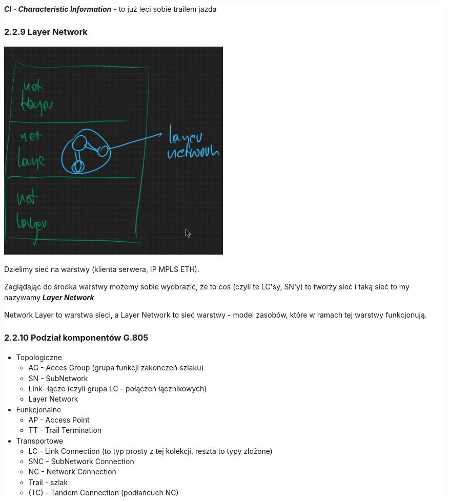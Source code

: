 ***CI - Characteristic Information*** - to już leci sobie trailem jazda

### 2.2.9 Layer Network

<img src="img2/13.png" style="zoom:70%;" />

Dzielimy sieć na warstwy (klienta serwera, IP MPLS ETH).

Zaglądając do środka warstwy możemy sobie wyobrazić, że to coś (czyli te LC'sy, SN'y) to tworzy sieć i taką sieć to my nazywamy ***Layer Network***

Network Layer to warstwa sieci, a Layer Network to sieć warstwy - model zasobów, które w ramach tej warstwy funkcjonują.

### 2.2.10 Podział komponentów G.805

- Topologiczne
  - AG - Acces Group (grupa funkcji zakończeń szlaku)
  - SN - SubNetwork
  - Link- łącze (czyli grupa LC - połączeń łącznikowych)
  - Layer Network
- Funkcjonalne
  - AP - Access Point
  - TT - Trail Termination
- Transportowe
  - LC - Link Connection (to typ prosty z tej kolekcji, reszta to typy złożone)
  - SNC - SubNetwork Connection
  - NC - Network Connection
  - Trail - szlak
  - (TC) - Tandem Connection (podłańcuch NC)
  